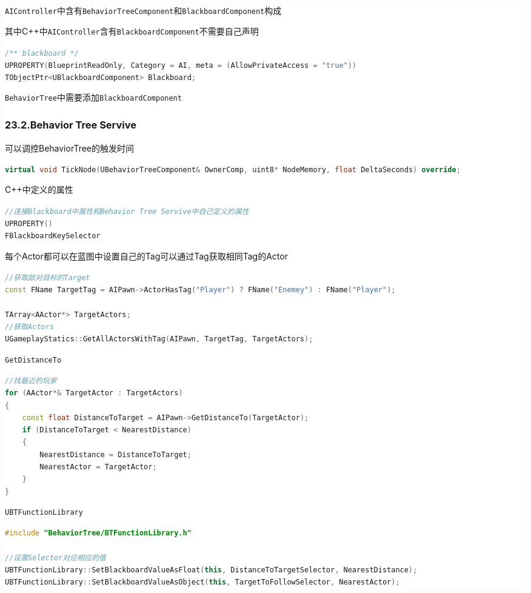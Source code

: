 `AIController`中含有`BehaviorTreeComponent`和`BlackboardComponent`构成



其中C++中`AIController`含有`BlackboardComponent`不需要自己声明

```c++
/** blackboard */
UPROPERTY(BlueprintReadOnly, Category = AI, meta = (AllowPrivateAccess = "true"))
TObjectPtr<UBlackboardComponent> Blackboard;
```

`BehaviorTree`中需要添加`BlackboardComponent`

### 23.2.Behavior Tree Servive

可以调控BehaviorTree的触发时间

```c++
virtual void TickNode(UBehaviorTreeComponent& OwnerComp, uint8* NodeMemory, float DeltaSeconds) override;
```

C++中定义的属性

```c++
//连接Blackboard中属性和Behavior Tree Servive中自己定义的属性
UPROPERTY()
FBlackboardKeySelector
```

每个Actor都可以在蓝图中设置自己的Tag可以通过Tag获取相同Tag的Actor

```c++
//获取敌对目标的Target
const FName TargetTag = AIPawn->ActorHasTag("Player") ? FName("Enemey") : FName("Player");

TArray<AActor*> TargetActors;
//获取Actors
UGameplayStatics::GetAllActorsWithTag(AIPawn, TargetTag, TargetActors);
```

`GetDistanceTo`

```c++
//找最近的玩家
for (AActor*& TargetActor : TargetActors)
{
	const float DistanceToTarget = AIPawn->GetDistanceTo(TargetActor);
	if (DistanceToTarget < NearestDistance)
	{
		NearestDistance = DistanceToTarget;
		NearestActor = TargetActor;
	}
}
```

`UBTFunctionLibrary`

```c++
#include "BehaviorTree/BTFunctionLibrary.h"

//设置Selector对应相应的值
UBTFunctionLibrary::SetBlackboardValueAsFloat(this, DistanceToTargetSelector, NearestDistance);
UBTFunctionLibrary::SetBlackboardValueAsObject(this, TargetToFollowSelector, NearestActor);
```
